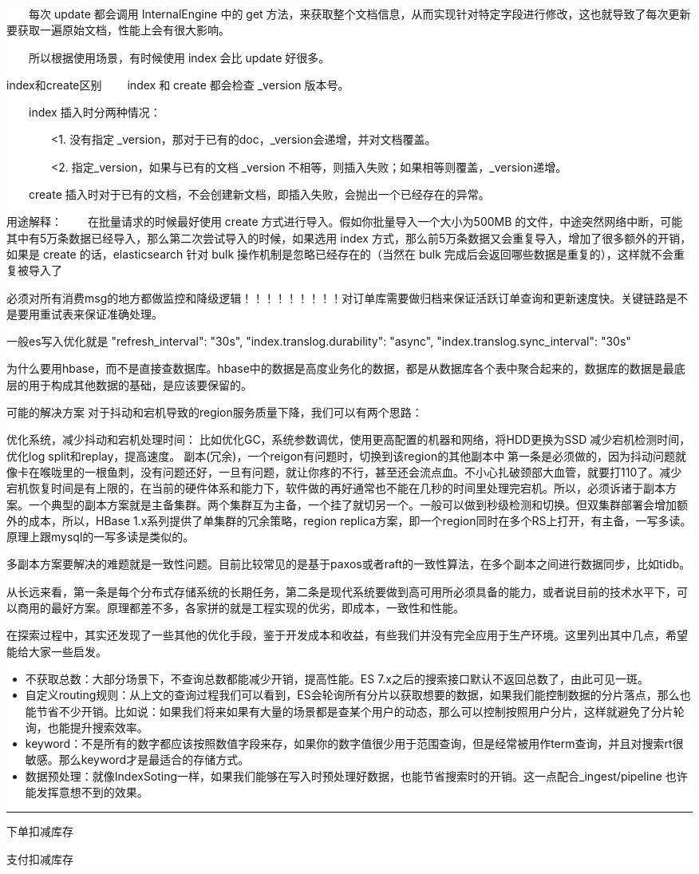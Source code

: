 　　每次 update 都会调用 InternalEngine 中的 get 方法，来获取整个文档信息，从而实现针对特定字段进行修改，这也就导致了每次更新要获取一遍原始文档，性能上会有很大影响。

　　所以根据使用场景，有时候使用 index 会比 update 好很多。

index和create区别
　　index 和 create 都会检查 _version 版本号。

　　index 插入时分两种情况：

　　　　<1. 没有指定 _version，那对于已有的doc，_version会递增，并对文档覆盖。

　　　　<2. 指定_version，如果与已有的文档 _version 不相等，则插入失败；如果相等则覆盖，_version递增。

　　create 插入时对于已有的文档，不会创建新文档，即插入失败，会抛出一个已经存在的异常。

用途解释：
　　在批量请求的时候最好使用 create 方式进行导入。假如你批量导入一个大小为500MB 的文件，中途突然网络中断，可能其中有5万条数据已经导入，那么第二次尝试导入的时候，如果选用 index 方式，那么前5万条数据又会重复导入，增加了很多额外的开销，如果是 create 的话，elasticsearch 针对 bulk 操作机制是忽略已经存在的（当然在 bulk 完成后会返回哪些数据是重复的），这样就不会重复被导入了


必须对所有消费msg的地方都做监控和降级逻辑！！！！！！！！！对订单库需要做归档来保证活跃订单查询和更新速度快。关键链路是不是要用重试表来保证准确处理。

一般es写入优化就是         "refresh_interval": "30s",
         "index.translog.durability": "async",
        "index.translog.sync_interval": "30s"


 为什么要用hbase，而不是直接查数据库。hbase中的数据是高度业务化的数据，都是从数据库各个表中聚合起来的，数据库的数据是最底层的用于构成其他数据的基础，是应该要保留的。



 可能的解决方案
对于抖动和宕机导致的region服务质量下降，我们可以有两个思路：

优化系统，减少抖动和宕机处理时间：
比如优化GC，系统参数调优，使用更高配置的机器和网络，将HDD更换为SSD
减少宕机检测时间，优化log split和replay，提高速度。
副本(冗余)，一个reigon有问题时，切换到该region的其他副本中
第一条是必须做的，因为抖动问题就像卡在喉咙里的一根鱼刺，没有问题还好，一旦有问题，就让你疼的不行，甚至还会流点血。不小心扎破颈部大血管，就要打110了。减少宕机恢复时间是有上限的，在当前的硬件体系和能力下，软件做的再好通常也不能在几秒的时间里处理完宕机。所以，必须诉诸于副本方案。一个典型的副本方案就是主备集群。两个集群互为主备，一个挂了就切另一个。一般可以做到秒级检测和切换。但双集群部署会增加额外的成本，所以，HBase 1.x系列提供了单集群的冗余策略，region replica方案，即一个region同时在多个RS上打开，有主备，一写多读。原理上跟mysql的一写多读是类似的。

多副本方案要解决的难题就是一致性问题。目前比较常见的是基于paxos或者raft的一致性算法，在多个副本之间进行数据同步，比如tidb。

从长远来看，第一条是每个分布式存储系统的长期任务，第二条是现代系统要做到高可用所必须具备的能力，或者说目前的技术水平下，可以商用的最好方案。原理都差不多，各家拼的就是工程实现的优劣，即成本，一致性和性能。



在探索过程中，其实还发现了一些其他的优化手段，鉴于开发成本和收益，有些我们并没有完全应用于生产环境。这里列出其中几点，希望能给大家一些启发。

- 不获取总数：大部分场景下，不查询总数都能减少开销，提高性能。ES 7.x之后的搜索接口默认不返回总数了，由此可见一斑。
- 自定义routing规则：从上文的查询过程我们可以看到，ES会轮询所有分片以获取想要的数据，如果我们能控制数据的分片落点，那么也能节省不少开销。比如说：如果我们将来如果有大量的场景都是查某个用户的动态，那么可以控制按照用户分片，这样就避免了分片轮询，也能提升搜索效率。
- keyword：不是所有的数字都应该按照数值字段来存，如果你的数字值很少用于范围查询，但是经常被用作term查询，并且对搜索rt很敏感。那么keyword才是最适合的存储方式。
- 数据预处理：就像IndexSoting一样，如果我们能够在写入时预处理好数据，也能节省搜索时的开销。这一点配合_ingest/pipeline 也许能发挥意想不到的效果。

---------------------------------------------------------------
下单扣减库存

支付扣减库存
